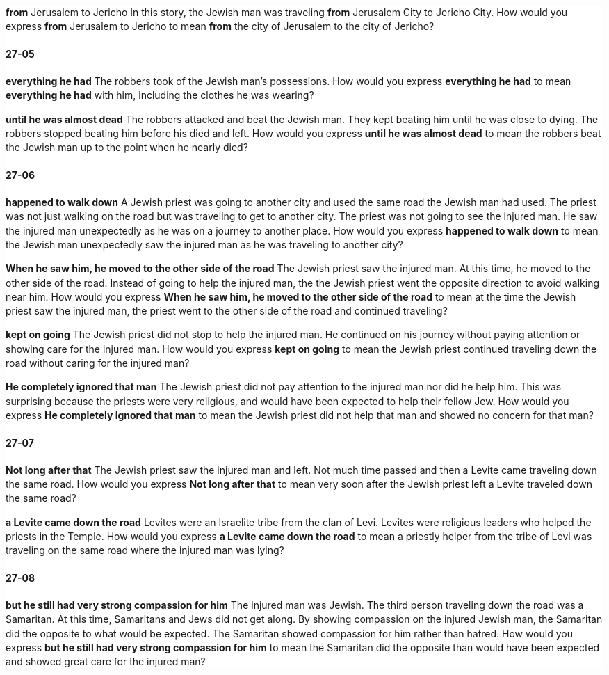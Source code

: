 **from** Jerusalem to Jericho In this story, the Jewish man was traveling **from** Jerusalem City to Jericho City. How would you express **from** Jerusalem to Jericho to mean **from** the city of Jerusalem to the city of Jericho?

#### 27-05

**everything he had** The robbers took of the Jewish man’s possessions. How would you express **everything he had** to mean **everything he had** with him, including the clothes he was wearing?

**until he was almost dead** The robbers attacked and beat the Jewish man. They kept beating him until he was close to dying. The robbers stopped beating him before his died and left. How would you express **until he was almost dead** to mean the robbers beat the Jewish man up to the point when he nearly died?

#### 27-06

**happened to walk down** A Jewish priest was going to another city and used the same road the Jewish man had used. The priest was not just walking on the road but was traveling to get to another city. The priest was not going to see the injured man. He saw the injured man unexpectedly as he was on a journey to another place. How would you express **happened to walk down** to mean the Jewish man unexpectedly saw the injured man as he was traveling to another city?

**When he saw him, he moved to the other side of the road** The Jewish priest saw the injured man. At this time, he moved to the other side of the road. Instead of going to help the injured man, the the Jewish priest went the opposite direction to avoid walking near him. How would you express **When he saw him, he moved to the other side of the road** to mean at the time the Jewish priest saw the injured man, the priest went to the other side of the road and continued traveling?

**kept on going** The Jewish priest did not stop to help the injured man. He continued on his journey without paying attention or showing care for the injured man. How would you express **kept on going** to mean the Jewish priest continued traveling down the road without caring for the injured man?

**He completely ignored that man** The Jewish priest did not pay attention to the injured man nor did he help him. This was surprising because the priests were very religious, and would have been expected to help their fellow Jew. How would you express **He completely ignored that man** to mean the Jewish priest did not help that man and showed no concern for that man?

#### 27-07

**Not long after that** The Jewish priest saw the injured man and left. Not much time passed and then a Levite came traveling down the same road. How would you express **Not long after that** to mean very soon after the Jewish priest left a Levite traveled down the same road?

**a Levite came down the road** Levites were an Israelite tribe from the clan of Levi. Levites were religious leaders who helped the priests in the Temple. How would you express **a Levite came down the road** to mean a priestly helper from the tribe of Levi was traveling on the same road where the injured man was lying?

#### 27-08

**but he still had very strong compassion for him** The injured man was Jewish. The third person traveling down the road was a Samaritan. At this time, Samaritans and Jews did not get along. By showing compassion on the injured Jewish man, the Samaritan did the opposite to what would be expected. The Samaritan showed compassion for him rather than hatred. How would you express **but he still had very strong compassion for him** to mean the Samaritan did the opposite than would have been expected and showed great care for the injured man?
